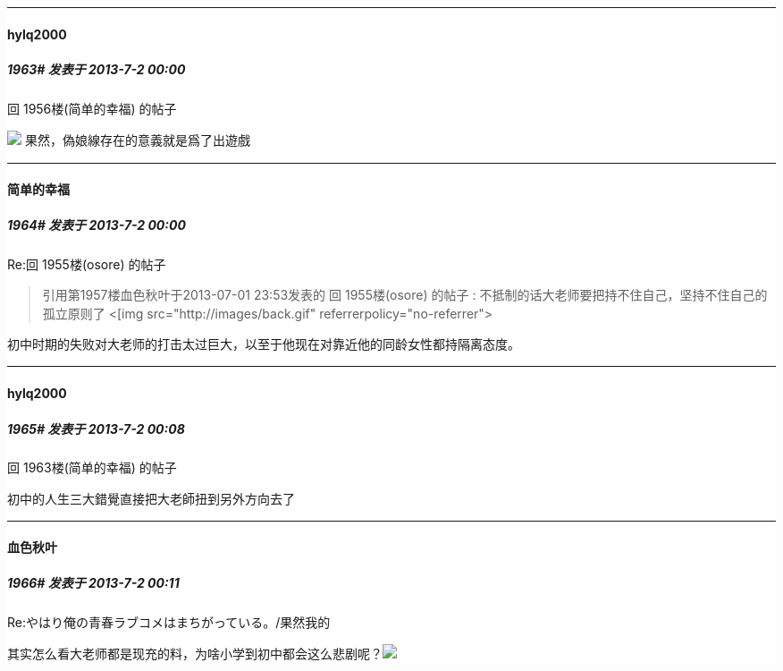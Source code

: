 





-----

####  hylq2000  
##### 1963#       发表于 2013-7-2 00:00

回 1956楼(简单的幸福) 的帖子


<img src="https://static.saraba1st.com/image/smiley/face/149.gif" referrerpolicy="no-referrer"> 果然，偽娘線存在的意義就是爲了出遊戲







-----

####  简单的幸福  
##### 1964#       发表于 2013-7-2 00:00

Re:回 1955楼(osore) 的帖子


<blockquote>引用第1957楼血色秋叶于2013-07-01 23:53发表的 回 1955楼(osore) 的帖子 :
不抵制的话大老师要把持不住自己，坚持不住自己的孤立原则了 <[img src="http://images/back.gif" referrerpolicy="no-referrer"></blockquote>初中时期的失败对大老师的打击太过巨大，以至于他现在对靠近他的同龄女性都持隔离态度。







-----

####  hylq2000  
##### 1965#       发表于 2013-7-2 00:08

回 1963楼(简单的幸福) 的帖子



初中的人生三大錯覺直接把大老師扭到另外方向去了







-----

####  血色秋叶  
##### 1966#       发表于 2013-7-2 00:11

Re:やはり俺の青春ラブコメはまちがっている。/果然我的



其实怎么看大老师都是现充的料，为啥小学到初中都会这么悲剧呢？<img src="https://static.saraba1st.com/image/smiley/face/41.gif" referrerpolicy="no-referrer">
